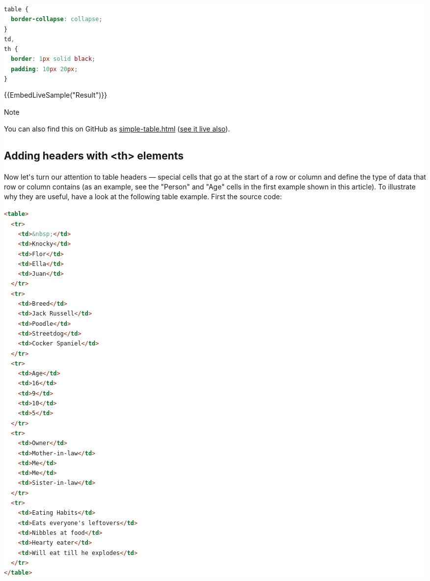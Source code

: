 ```css hidden
table {
  border-collapse: collapse;
}
td,
th {
  border: 1px solid black;
  padding: 10px 20px;
}
```

{{EmbedLiveSample("Result")}}

> [!NOTE]
> You can also find this on GitHub as [simple-table.html](https://github.com/mdn/learning-area/blob/main/html/tables/basic/simple-table.html) ([see it live also](https://mdn.github.io/learning-area/html/tables/basic/simple-table.html)).

## Adding headers with \<th> elements

Now let's turn our attention to table headers — special cells that go at the start of a row or column and define the type of data that row or column contains (as an example, see the "Person" and "Age" cells in the first example shown in this article). To illustrate why they are useful, have a look at the following table example. First the source code:

```html
<table>
  <tr>
    <td>&nbsp;</td>
    <td>Knocky</td>
    <td>Flor</td>
    <td>Ella</td>
    <td>Juan</td>
  </tr>
  <tr>
    <td>Breed</td>
    <td>Jack Russell</td>
    <td>Poodle</td>
    <td>Streetdog</td>
    <td>Cocker Spaniel</td>
  </tr>
  <tr>
    <td>Age</td>
    <td>16</td>
    <td>9</td>
    <td>10</td>
    <td>5</td>
  </tr>
  <tr>
    <td>Owner</td>
    <td>Mother-in-law</td>
    <td>Me</td>
    <td>Me</td>
    <td>Sister-in-law</td>
  </tr>
  <tr>
    <td>Eating Habits</td>
    <td>Eats everyone's leftovers</td>
    <td>Nibbles at food</td>
    <td>Hearty eater</td>
    <td>Will eat till he explodes</td>
  </tr>
</table>
```
